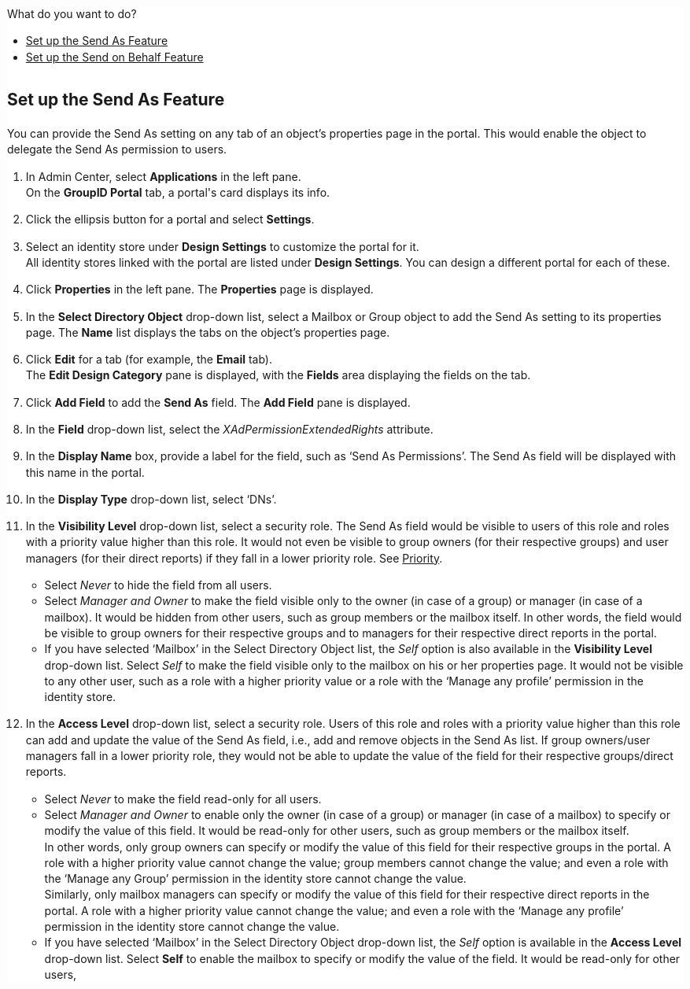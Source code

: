 What do you want to do?

- [Set up the Send As Feature](#set-up-the-send-as-feature)
- [Set up the Send on Behalf Feature](#set-up-the-send-on-behalf-feature)

## Set up the Send As Feature

You can provide the Send As setting on any tab of an object’s properties page in the portal. This
would enable the object to delegate the Send As permission to users.

1. In Admin Center, select **Applications** in the left pane.  
   On the **GroupID Portal** tab, a portal's card displays its info.
2. Click the ellipsis button for a portal and select **Settings**.
3. Select an identity store under **Design Settings** to customize the portal for it.  
   All identity stores linked with the portal are listed under **Design Settings**. You can design a
   different portal for each of these.
4. Click **Properties** in the left pane. The **Properties** page is displayed.
5. In the **Select Directory Object** drop-down list, select a Mailbox or Group object to add the
   Send As setting to its properties page. The **Name** list displays the tabs on the object’s
   properties page.
6. Click **Edit** for a tab (for example, the **Email** tab).  
   The **Edit Design Category** pane is displayed, with the **Fields** area displaying the fields on
   the tab.
7. Click **Add Field** to add the **Send As** field. The **Add Field** pane is displayed.
8. In the **Field** drop-down list, select the _XAdPermissionExtendedRights_ attribute.
9. In the **Display Name** box, provide a label for the field, such as ‘Send As Permissions’. The
   Send As field will be displayed with this name in the portal.
10. In the **Display Type** drop-down list, select ‘DNs’.
11. In the **Visibility Level** drop-down list, select a security role. The Send As field would be
    visible to users of this role and roles with a priority value higher than this role. It would
    not even be visible to group owners (for their respective groups) and user managers (for their
    direct reports) if they fall in a lower priority role. See
    [Priority](/docs/directorymanager/11.0/admincenter/securityrole/manage.md).

    - Select _Never_ to hide the field from all users.
    - Select _Manager and Owner_ to make the field visible only to the owner (in case of a group) or
      manager (in case of a mailbox). It would be hidden from other users, such as group members or
      the mailbox itself. In other words, the field would be visible to group owners for their
      respective groups and to managers for their respective direct reports in the portal.
    - If you have selected ‘Mailbox’ in the Select Directory Object list, the _Self_ option is also
      available in the **Visibility Level** drop-down list. Select _Self_ to make the field visible
      only to the mailbox on his or her properties page. It would not be visible to any other user,
      such as a role with a higher priority value or a role with the ‘Manage any profile’ permission
      in the identity store.

12. In the **Access Level** drop-down list, select a security role. Users of this role and roles
    with a priority value higher than this role can add and update the value of the Send As field,
    i.e., add and remove objects in the Send As list. If group owners/user managers fall in a lower
    priority role, they would not be able to update the value of the field for their respective
    groups/direct reports.

    - Select _Never_ to make the field read-only for all users.
    - Select _Manager and Owner_ to enable only the owner (in case of a group) or manager (in case
      of a mailbox) to specify or modify the value of this field. It would be read-only for other
      users, such as group members or the mailbox itself.  
      In other words, only group owners can specify or modify the value of this field for their
      respective groups in the portal. A role with a higher priority value cannot change the value;
      group members cannot change the value; and even a role with the ‘Manage any Group’ permission
      in the identity store cannot change the value.  
      Similarly, only mailbox managers can specify or modify the value of this field for their
      respective direct reports in the portal. A role with a higher priority value cannot change the
      value; and even a role with the ‘Manage any profile’ permission in the identity store cannot
      change the value.
    - If you have selected ‘Mailbox’ in the Select Directory Object drop-down list, the _Self_
      option is available in the **Access Level** drop-down list. Select **Self** to enable the
      mailbox to specify or modify the value of the field. It would be read-only for other users,
